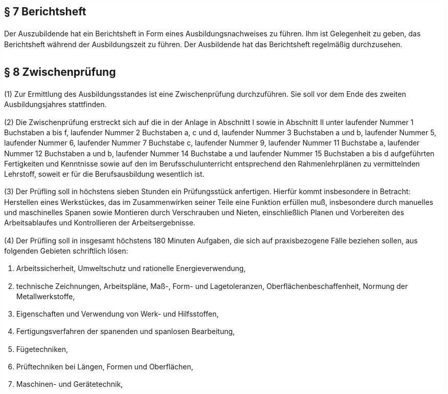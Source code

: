 ## § 7 Berichtsheft

Der Auszubildende hat ein Berichtsheft in Form eines
Ausbildungsnachweises zu führen. Ihm ist Gelegenheit zu geben, das
Berichtsheft während der Ausbildungszeit zu führen. Der Ausbildende
hat das Berichtsheft regelmäßig durchzusehen.

## § 8 Zwischenprüfung

(1) Zur Ermittlung des Ausbildungsstandes ist eine Zwischenprüfung
durchzuführen. Sie soll vor dem Ende des zweiten Ausbildungsjahres
stattfinden.

(2) Die Zwischenprüfung erstreckt sich auf die in der Anlage in
Abschnitt I sowie in Abschnitt II unter laufender Nummer 1 Buchstaben
a bis f, laufender Nummer 2 Buchstaben a, c und d, laufender Nummer 3
Buchstaben a und b, laufender Nummer 5, laufender Nummer 6, laufender
Nummer 7 Buchstabe c, laufender Nummer 9, laufender Nummer 11
Buchstabe a, laufender Nummer 12 Buchstaben a und b, laufender Nummer
14 Buchstabe a und laufender Nummer 15 Buchstaben a bis d aufgeführten
Fertigkeiten und Kenntnisse sowie auf den im Berufsschulunterricht
entsprechend den Rahmenlehrplänen zu vermittelnden Lehrstoff, soweit
er für die Berufsausbildung wesentlich ist.

(3) Der Prüfling soll in höchstens sieben Stunden ein Prüfungsstück
anfertigen. Hierfür kommt insbesondere in Betracht:
Herstellen eines Werkstückes, das im Zusammenwirken seiner Teile eine
Funktion erfüllen muß, insbesondere durch manuelles und maschinelles
Spanen sowie Montieren durch Verschrauben und Nieten, einschließlich
Planen und Vorbereiten des Arbeitsablaufes und Kontrollieren der
Arbeitsergebnisse.

(4) Der Prüfling soll in insgesamt höchstens 180 Minuten Aufgaben, die
sich auf praxisbezogene Fälle beziehen sollen, aus folgenden Gebieten
schriftlich lösen:

1.  Arbeitssicherheit, Umweltschutz und rationelle Energieverwendung,


2.  technische Zeichnungen, Arbeitspläne, Maß-, Form- und Lagetoleranzen,
    Oberflächenbeschaffenheit, Normung der Metallwerkstoffe,


3.  Eigenschaften und Verwendung von Werk- und Hilfsstoffen,


4.  Fertigungsverfahren der spanenden und spanlosen Bearbeitung,


5.  Fügetechniken,


6.  Prüftechniken bei Längen, Formen und Oberflächen,


7.  Maschinen- und Gerätetechnik,

